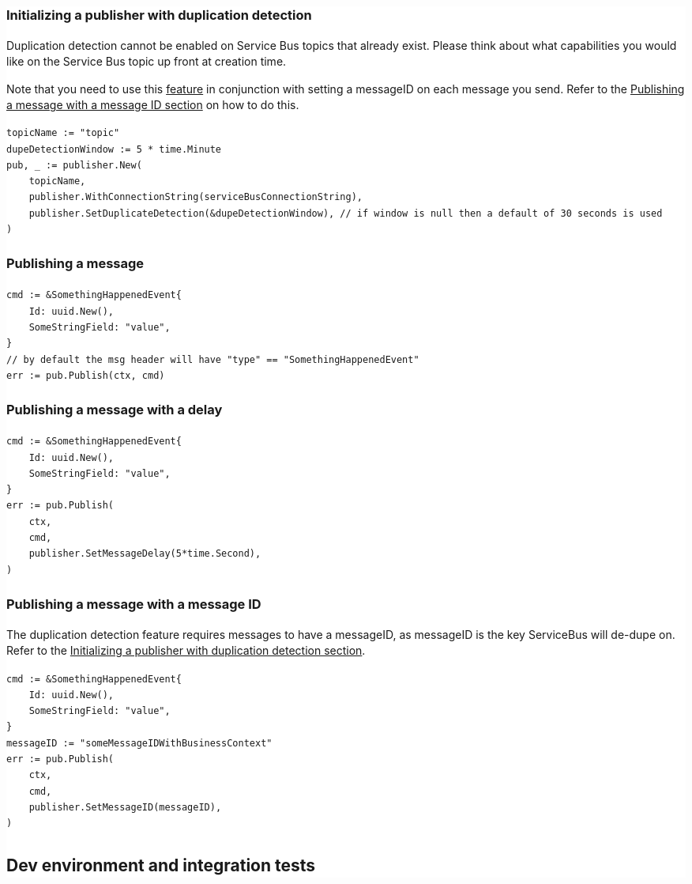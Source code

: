 ### Initializing a publisher with duplication detection
Duplication detection cannot be enabled on Service Bus topics that already exist.
Please think about what capabilities you would like on the Service Bus topic up front at creation time.

Note that you need to use this [feature](https://docs.microsoft.com/en-us/azure/service-bus-messaging/duplicate-detection) in conjunction with setting a messageID on each message you send.
Refer to the [Publishing a message with a message ID section](#publishing-a-message-with-a-message-id) on how to do this.

```
topicName := "topic"
dupeDetectionWindow := 5 * time.Minute
pub, _ := publisher.New(
    topicName,
    publisher.WithConnectionString(serviceBusConnectionString),
    publisher.SetDuplicateDetection(&dupeDetectionWindow), // if window is null then a default of 30 seconds is used
)
```

### Publishing a message
```
cmd := &SomethingHappenedEvent{
    Id: uuid.New(),
    SomeStringField: "value",
}
// by default the msg header will have "type" == "SomethingHappenedEvent"
err := pub.Publish(ctx, cmd)
```

### Publishing a message with a delay
```
cmd := &SomethingHappenedEvent{
    Id: uuid.New(),
    SomeStringField: "value",
}
err := pub.Publish(
    ctx,
    cmd,
    publisher.SetMessageDelay(5*time.Second),
)
```

### Publishing a message with a message ID
The duplication detection feature requires messages to have a messageID, as messageID is the key ServiceBus will de-dupe on.
Refer to the [Initializing a publisher with duplication detection section](#initializing-a-publisher-with-duplication-detection).
```
cmd := &SomethingHappenedEvent{
    Id: uuid.New(),
    SomeStringField: "value",
}
messageID := "someMessageIDWithBusinessContext"
err := pub.Publish(
    ctx,
    cmd,
    publisher.SetMessageID(messageID),
)
```
## Dev environment and integration tests

